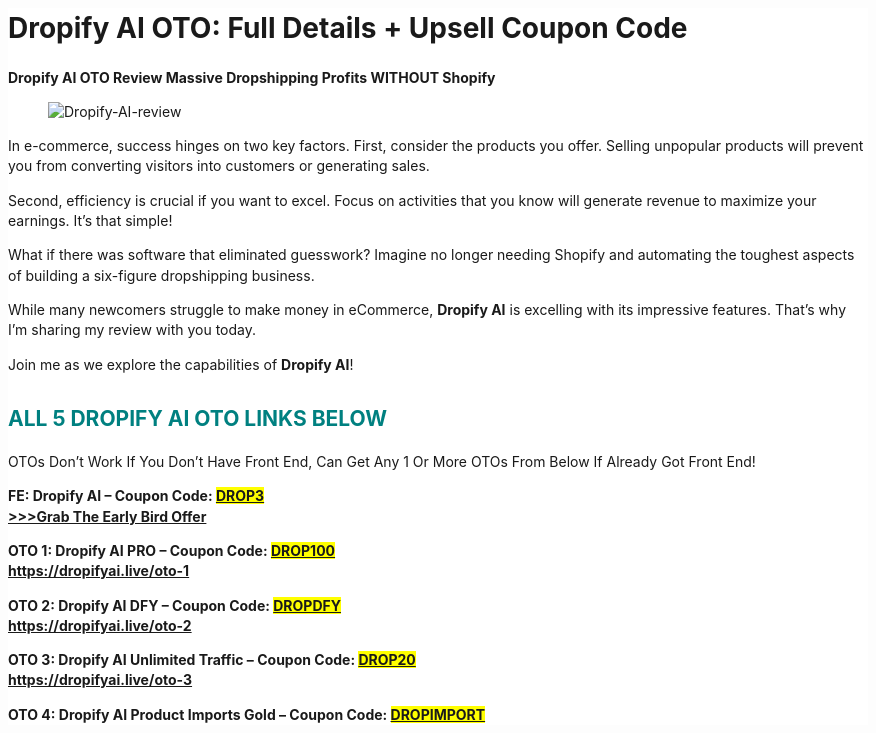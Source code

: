 # Dropify AI OTO: Full Details + Upsell Coupon Code
<p data-w-id="de4cc6ed-3ea3-675f-e57c-2c44f57b8cb8" data-wf-id="[&quot;de4cc6ed-3ea3-675f-e57c-2c44f57b8cb8&quot;]" data-automation-id="dyn-item-post-body-input"><strong data-w-id="f44262f5-a561-9d37-f793-cda4712c7560" data-wf-id="[&quot;f44262f5-a561-9d37-f793-cda4712c7560&quot;]" data-automation-id="dyn-item-post-body-input">Dropify AI OTO Review </strong><strong data-w-id="579b475d-969b-e96f-158c-e07d824cd302" data-wf-id="[&quot;579b475d-969b-e96f-158c-e07d824cd302&quot;]" data-automation-id="dyn-item-post-body-input">Massive Dropshipping Profits WITHOUT Shopify</strong></p>
<figure class="w-richtext-align-center w-richtext-figure-type-image" data-w-id="64609ee8-c478-8cd6-5848-1b6792a33353" data-wf-id="[&quot;64609ee8-c478-8cd6-5848-1b6792a33353&quot;]" data-automation-id="dyn-item-post-body-input">
<div data-w-id="64609ee8-c478-8cd6-5848-1b6792a33354" data-wf-id="[&quot;64609ee8-c478-8cd6-5848-1b6792a33354&quot;]" data-automation-id="dyn-item-post-body-input"><img src="https://cdn.prod.website-files.com/650d25b7d6ebe9d9032aa4e3/6763a5734da7b2bb5038b9bf_Dropify-AI-review.png" alt="Dropify-AI-review" data-automation-id="dyn-item-post-body-input" data-wf-id="[&quot;79076da3-021b-2dff-fdae-3d0208d70877&quot;]" data-w-id="79076da3-021b-2dff-fdae-3d0208d70877" /></div>
</figure>
<p data-w-id="7f98fe51-6c38-f651-3a2c-9ae42e49ca20" data-wf-id="[&quot;7f98fe51-6c38-f651-3a2c-9ae42e49ca20&quot;]" data-automation-id="dyn-item-post-body-input">In e-commerce, success hinges on two key factors. First, consider the products you offer. Selling unpopular products will prevent you from converting visitors into customers or generating sales.</p>
<p data-w-id="efabb079-237c-cccf-7a2b-db31e20e7e5f" data-wf-id="[&quot;efabb079-237c-cccf-7a2b-db31e20e7e5f&quot;]" data-automation-id="dyn-item-post-body-input">Second, efficiency is crucial if you want to excel. Focus on activities that you know will generate revenue to maximize your earnings. It’s that simple!</p>
<p data-w-id="b7a503f3-0206-3470-a5f5-d61b7f4fd737" data-wf-id="[&quot;b7a503f3-0206-3470-a5f5-d61b7f4fd737&quot;]" data-automation-id="dyn-item-post-body-input">What if there was software that eliminated guesswork? Imagine no longer needing Shopify and automating the toughest aspects of building a six-figure dropshipping business.</p>
<p data-w-id="a76deb65-c0cb-06da-1072-6d8ce34cb933" data-wf-id="[&quot;a76deb65-c0cb-06da-1072-6d8ce34cb933&quot;]" data-automation-id="dyn-item-post-body-input">While many newcomers struggle to make money in eCommerce, <strong data-w-id="c06b42d2-02a4-3054-e0c4-2849d26d0938" data-wf-id="[&quot;c06b42d2-02a4-3054-e0c4-2849d26d0938&quot;]" data-automation-id="dyn-item-post-body-input">Dropify AI</strong> is excelling with its impressive features. That’s why I’m sharing my review with you today.</p>
<p data-w-id="fd1578c8-0068-d742-f567-f8f5e1aa31d2" data-wf-id="[&quot;fd1578c8-0068-d742-f567-f8f5e1aa31d2&quot;]" data-automation-id="dyn-item-post-body-input">Join me as we explore the capabilities of <strong data-w-id="701fd014-110e-7a6b-7aa8-91027b27fd16" data-wf-id="[&quot;701fd014-110e-7a6b-7aa8-91027b27fd16&quot;]" data-automation-id="dyn-item-post-body-input">Dropify AI</strong>!</p>
<h2><span style="color: #008080;"><strong>ALL 5 DROPIFY AI OTO LINKS BELOW</strong></span></h2>
<p>OTOs Don’t Work If You Don’t Have Front End, Can Get Any 1 Or More OTOs From Below If Already Got Front End!</p>
<p><strong>FE: Dropify AI – Coupon Code: <a href="https://warriorplus.com/o2/a/q7rz5r/0/e" target="_blank" rel="nofollow noopener noreferrer"><span style="background-color: #ffff00;">DROP3</span></a></strong><br />
<a href="https://warriorplus.com/o2/a/q7rz5r/0/e" target="_blank" rel="nofollow noopener noreferrer"><strong>&gt;&gt;&gt;Grab The Early Bird Offer</strong></a></p>
<p><strong>OTO 1: Dropify AI PRO – Coupon Code: <a href="https://warriorplus.com/o2/a/q7rz5r/0/e" target="_blank" rel="nofollow noopener noreferrer"><span style="background-color: #ffff00;">DROP100</span></a></strong><br />
<a href="https://warriorplus.com/o2/a/q7rz5r/0/e" target="_blank" rel="nofollow noopener noreferrer"><strong>https://dropifyai.live/oto-1</strong></a></p>
<p><strong>OTO 2: Dropify AI DFY – Coupon Code: <a href="https://warriorplus.com/o2/a/q7rz5r/0/e" target="_blank" rel="nofollow noopener noreferrer"><span style="background-color: #ffff00;">DROPDFY</span></a></strong><br />
<a href="https://warriorplus.com/o2/a/q7rz5r/0/e" target="_blank" rel="nofollow noopener noreferrer"><strong>https://dropifyai.live/oto-2</strong></a></p>
<p><strong>OTO 3: Dropify AI Unlimited Traffic – Coupon Code: <a href="https://warriorplus.com/o2/a/q7rz5r/0/e" target="_blank" rel="nofollow noopener noreferrer"><span style="background-color: #ffff00;">DROP20</span></a></strong><br />
<a href="https://warriorplus.com/o2/a/q7rz5r/0/e" target="_blank" rel="nofollow noopener noreferrer"><strong>https://dropifyai.live/oto-3</strong></a></p>
<p><strong>OTO 4: Dropify AI Product Imports Gold – Coupon Code: <a href="https://warriorplus.com/o2/a/q7rz5r/0/e" target="_blank" rel="nofollow noopener noreferrer"><span style="background-color: #ffff00;">DROPIMPORT</span></a></strong><br />